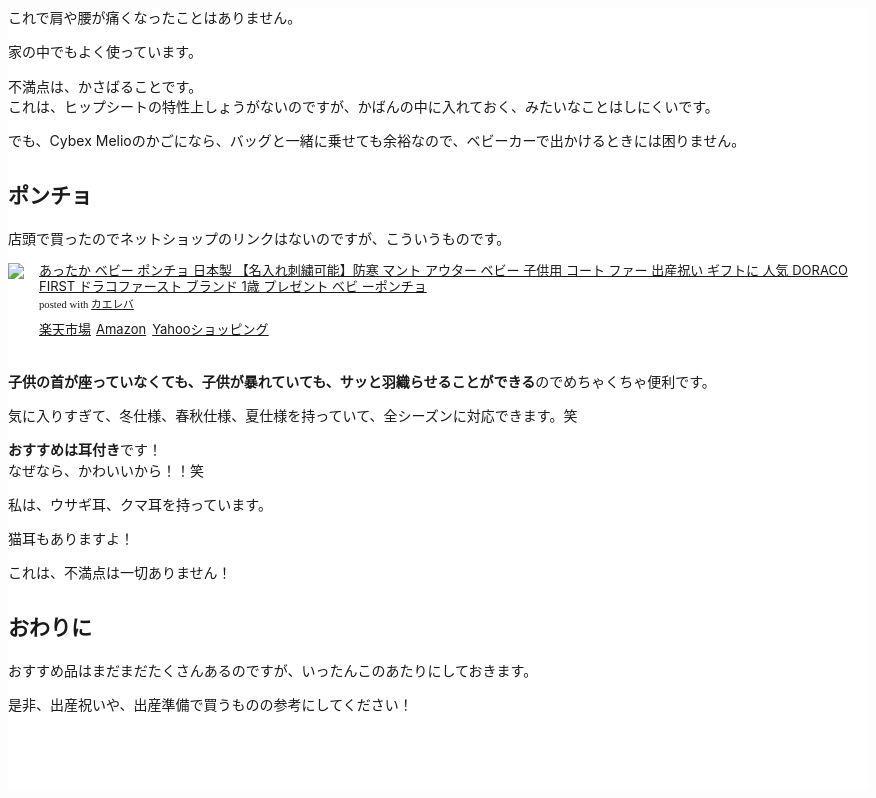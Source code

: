 これで肩や腰が痛くなったことはありません。

家の中でもよく使っています。

不満点は、かさばることです。<br>
これは、ヒップシートの特性上しょうがないのですが、かばんの中に入れておく、みたいなことはしにくいです。

でも、Cybex Melioのかごになら、バッグと一緒に乗せても余裕なので、ベビーカーで出かけるときには困りません。

## ポンチョ
店頭で買ったのでネットショップのリンクはないのですが、こういうものです。

<div class="kaerebalink-box" style="text-align:left;padding-bottom:20px;font-size:small;zoom: 1;overflow: hidden;"><div class="kaerebalink-image" style="float:left;margin:0 15px 10px 0;"><a href="https://hb.afl.rakuten.co.jp/hgc/g00qcldb.e4ihf996.g00qcldb.e4ihgd0f/kaereba_main_202206270114218981?pc=https%3A%2F%2Fitem.rakuten.co.jp%2Fdoraco%2Fponcho%2F&m=http%3A%2F%2Fm.rakuten.co.jp%2Fdoraco%2Fi%2F10001196%2F" target="_blank" ><img src="https://thumbnail.image.rakuten.co.jp/@0_mall/doraco/cabinet/boukan/poncho/21pon/21pon-mis-gazo1.jpg?_ex=320x320" style="border: none;" /></a></div><div class="kaerebalink-info" style="line-height:120%;zoom: 1;overflow: hidden;"><div class="kaerebalink-name" style="margin-bottom:10px;line-height:120%"><a href="https://hb.afl.rakuten.co.jp/hgc/g00qcldb.e4ihf996.g00qcldb.e4ihgd0f/kaereba_main_202206270114218981?pc=https%3A%2F%2Fitem.rakuten.co.jp%2Fdoraco%2Fponcho%2F&m=http%3A%2F%2Fm.rakuten.co.jp%2Fdoraco%2Fi%2F10001196%2F" target="_blank" >あったか ベビー ポンチョ 日本製 【名入れ刺繍可能】防寒 マント アウター ベビー 子供用 コート ファー 出産祝い ギフトに 人気 DORACO FIRST ドラコファースト ブランド 1歳 プレゼント ベビ ーポンチョ</a><div class="kaerebalink-powered-date" style="font-size:8pt;margin-top:5px;font-family:verdana;line-height:120%">posted with <a href="https://kaereba.com" rel="nofollow" target="_blank">カエレバ</a></div></div><div class="kaerebalink-detail" style="margin-bottom:5px;"></div><div class="kaerebalink-link1" style="margin-top:10px;"><div class="shoplinkrakuten" style="display:inline;margin-right:5px"><a href="https://hb.afl.rakuten.co.jp/hgc/290f1093.3f6ab0c1.290f1094.fddce0f3/kaereba_main_202206270114218981?pc=https%3A%2F%2Fsearch.rakuten.co.jp%2Fsearch%2Fmall%2F%25E3%2583%2599%25E3%2583%2593%25E3%2583%25BC%25E3%2583%259D%25E3%2583%25B3%25E3%2583%2581%25E3%2583%25A7%2F-%2Ff.1-p.1-s.1-sf.0-st.A-v.2%3Fx%3D0%26scid%3Daf_ich_link_urltxt&m=http%3A%2F%2Fm.rakuten.co.jp%2F" target="_blank" >楽天市場</a></div><div class="shoplinkamazon" style="display:inline;margin-right:5px"><a href="//ck.jp.ap.valuecommerce.com/servlet/referral?sid=3654504&pid=887857586&vc_url=https%3A%2F%2Fwww.amazon.co.jp%2Fgp%2Fsearch%3Fkeywords%3D%25E3%2583%2599%25E3%2583%2593%25E3%2583%25BC%25E3%2583%259D%25E3%2583%25B3%25E3%2583%2581%25E3%2583%25A7%26__mk_ja_JP%3D%25E3%2582%25AB%25E3%2582%25BF%25E3%2582%25AB%25E3%2583%258A&vcptn=kaereba" target="_blank" >Amazon<img src="//ad.jp.ap.valuecommerce.com/servlet/gifbanner?sid=3654504&pid=887857586" height="1" width="1" border="0"></a></div><div class="shoplinkyahoo" style="display:inline;margin-right:5px"><a href="//ck.jp.ap.valuecommerce.com/servlet/referral?sid=3654504&pid=887857584&vc_url=http%3A%2F%2Fsearch.shopping.yahoo.co.jp%2Fsearch%3Fp%3D%25E3%2583%2599%25E3%2583%2593%25E3%2583%25BC%25E3%2583%259D%25E3%2583%25B3%25E3%2583%2581%25E3%2583%25A7&vcptn=kaereba" target="_blank" >Yahooショッピング<img src="//ad.jp.ap.valuecommerce.com/servlet/gifbanner?sid=3654504&pid=887857584" height="1" width="1" border="0"></a></div></div></div><div class="booklink-footer" style="clear: left"></div></div>

<b>子供の首が座っていなくても、子供が暴れていても、サッと羽織らせることができる</b>のでめちゃくちゃ便利です。

気に入りすぎて、冬仕様、春秋仕様、夏仕様を持っていて、全シーズンに対応できます。笑

<b>おすすめは耳付き</b>です！<br>
なぜなら、かわいいから！！笑

私は、ウサギ耳、クマ耳を持っています。

猫耳もありますよ！

これは、不満点は一切ありません！

## おわりに
おすすめ品はまだまだたくさんあるのですが、いったんこのあたりにしておきます。

是非、出産祝いや、出産準備で買うものの参考にしてください！

<br>
<br>
<br>
